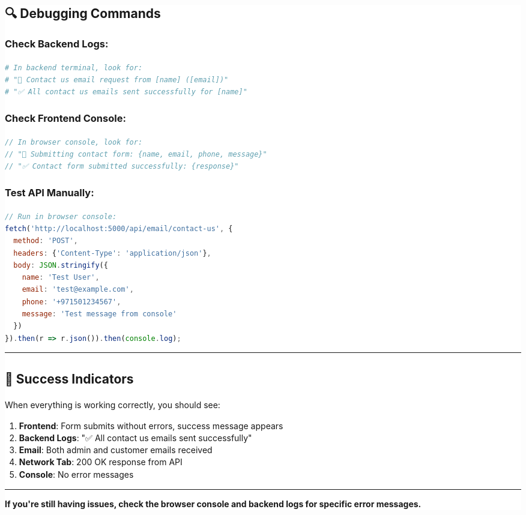 
## 🔍 Debugging Commands

### Check Backend Logs:
```bash
# In backend terminal, look for:
# "📧 Contact us email request from [name] ([email])"
# "✅ All contact us emails sent successfully for [name]"
```

### Check Frontend Console:
```javascript
// In browser console, look for:
// "📧 Submitting contact form: {name, email, phone, message}"
// "✅ Contact form submitted successfully: {response}"
```

### Test API Manually:
```javascript
// Run in browser console:
fetch('http://localhost:5000/api/email/contact-us', {
  method: 'POST',
  headers: {'Content-Type': 'application/json'},
  body: JSON.stringify({
    name: 'Test User',
    email: 'test@example.com',
    phone: '+971501234567',
    message: 'Test message from console'
  })
}).then(r => r.json()).then(console.log);
```

---

## 🎉 Success Indicators

When everything is working correctly, you should see:

1. **Frontend**: Form submits without errors, success message appears
2. **Backend Logs**: "✅ All contact us emails sent successfully"
3. **Email**: Both admin and customer emails received
4. **Network Tab**: 200 OK response from API
5. **Console**: No error messages

---

**If you're still having issues, check the browser console and backend logs for specific error messages.**
